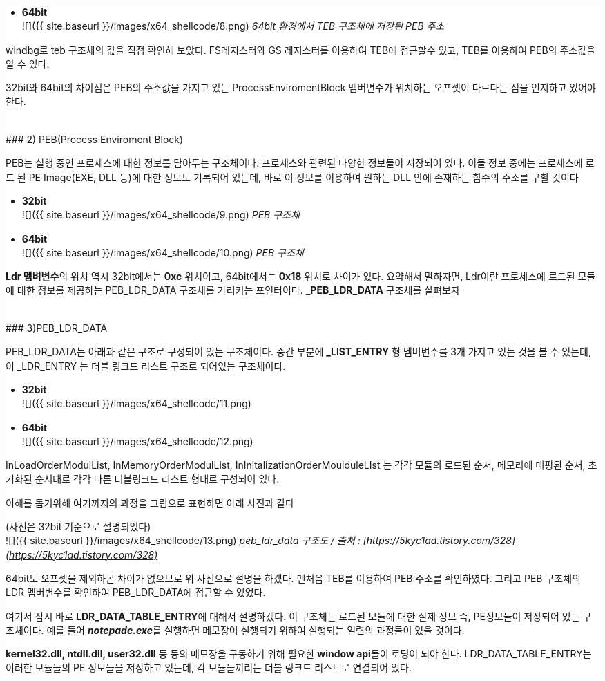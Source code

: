 - **64bit**   
    ![]({{ site.baseurl }}/images/x64_shellcode/8.png)
*64bit 환경에서 TEB 구조체에 저장된 PEB 주소*

windbg로 teb 구조체의 값을 직접 확인해 보았다. FS레지스터와 GS 레지스터를 이용하여 TEB에 접근할수 있고, TEB를 이용하여 PEB의 주소값을 알 수 있다.

32bit와 64bit의 차이점은 PEB의 주소값을 가지고 있는 ProcessEnviromentBlock 멤버변수가 위치하는 오프셋이 다르다는 점을 인지하고 있어야 한다.  

<br>
### 2) PEB(Process Enviroment Block)

PEB는 실행 중인 프로세스에 대한 정보를 담아두는 구조체이다. 프로세스와 관련된 다양한 정보들이 저장되어 있다. 이들 정보 중에는 프로세스에 로드 된 PE Image(EXE, DLL 등)에 대한 정보도 기록되어 있는데, 바로 이 정보를 이용하여 원하는 DLL 안에 존재하는 함수의 주소를 구할 것이다

- **32bit**   
    ![]({{ site.baseurl }}/images/x64_shellcode/9.png)
*PEB 구조체*   
  
- **64bit**   
    ![]({{ site.baseurl }}/images/x64_shellcode/10.png)
*PEB 구조체*

**Ldr 멤벼변수**의 위치 역시 32bit에서는 **0xc** 위치이고,  64bit에서는 **0x18** 위치로 차이가 있다.  요약해서 말하자면, Ldr이란 프로세스에 로드된 모듈에 대한 정보를 제공하는 PEB_LDR_DATA 구조체를 가리키는 포인터이다. **_PEB_LDR_DATA** 구조체를 살펴보자

  
<br>
### 3)PEB_LDR_DATA

PEB_LDR_DATA는 아래과 같은 구조로 구성되어 있는 구조체이다. 중간 부분에 **_LIST_ENTRY** 형 멤버변수를 3개 가지고 있는 것을 볼 수 있는데, 이 _LDR_ENTRY 는 더블 링크드 리스트 구조로 되어있는 구조체이다.

- **32bit**   
    ![]({{ site.baseurl }}/images/x64_shellcode/11.png)

- **64bit**   
    ![]({{ site.baseurl }}/images/x64_shellcode/12.png)

InLoadOrderModulList, InMemoryOrderModulList, InInitalizationOrderMoulduleLIst 는 각각 모듈의 로드된 순서, 메모리에 매핑된 순서, 초기화된 순서대로 각각 다른 더블링크드 리스트 형태로 구성되어 있다.

이해를 돕기위해 여기까지의 과정을 그림으로 표현하면 아래 사진과 같다

(사진은 32bit 기준으로 설명되었다)   
    ![]({{ site.baseurl }}/images/x64_shellcode/13.png)
*peb_ldr_data 구조도 / 출처 : [https://5kyc1ad.tistory.com/328](https://5kyc1ad.tistory.com/328)*

64bit도 오프셋을 제외하곤 차이가 없으므로 위 사진으로 설명을 하겠다.  맨처음 TEB를 이용하여 PEB 주소를 확인하였다. 그리고 PEB 구조체의 LDR 멤버변수를 확인하여 PEB_LDR_DATA에 접근할 수 있었다.

여기서 잠시 바로 **LDR_DATA_TABLE_ENTRY**에 대해서 설명하겠다. 이 구조체는 로드된 모듈에 대한 실제 정보 즉, PE정보들이 저장되어 있는 구조체이다. 예를 들어 ***notepade.exe***를 실행하면 메모장이 실행되기 위하여 실행되는 일련의 과정들이 있을 것이다.

**kernel32.dll, ntdll.dll, user32.dll** 등 등의 메모장을 구동하기 위해 필요한 **window api**들이 로딩이 되야 한다. LDR_DATA_TABLE_ENTRY는 이러한 모듈들의 PE 정보들을 저장하고 있는데,  각 모듈들끼리는 더블 링크드 리스트로 연결되어 있다. 
